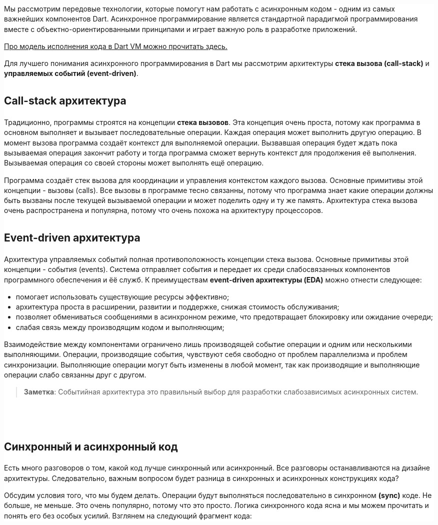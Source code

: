 
Мы рассмотрим передовые технологии, которые помогут нам работать с асинхронным кодом - одним из самых важнейших компонентов Dart. Асинхронное программирование является стандартной парадигмой программирования вместе с объектно-ориентированными принципами и играет важную роль в разработке приложений.

<p><a href="/#article/The_Dart_Vm_execution_model">Про модель исполнения кода в Dart VM можно прочитать здесь.</a></p>

Для лучшего понимания асинхронного программирования в Dart мы рассмотрим архитектуры **стека вызова (call-stack)** и **управляемых событий (event-driven)**. 

## Call-stack архитектура
Традиционно, программы строятся на концепции **стека вызовов**. Эта концепция очень проста, потому как программа в основном выполняет и вызывает последовательные операции. Каждая операция может выполнить другую операцию. В момент вызова программа создаёт контекст для выполняемой операции. Вызвавшая операция будет ждать пока вызываемая операция закончит работу и тогда программа сможет вернуть контекст для продолжения её выполнения. Вызываемая операция со своей стороны может выполнять ещё операцию.

Программа создаёт стек вызова для координации и управления контекстом каждого вызова. Основные примитивы этой концепции - вызовы (calls). Все вызовы в программе тесно связанны, потому что программа знает какие операции должны быть вызваны после текущей вызываемой операции и может поделить одну и ту же память. Архитектура стека вызова очень распространена и популярна, потому что очень похожа на архитектуру процессоров.

## Event-driven архитектура
Архитектура управляемых событий полная противоположность концепции стека вызова. Основные примитивы этой концепции - события (events). Система отправляет события и передает их среди слабосвязанных компонентов программного обеспечения и ёё служб. К преимуществам **event-driven архитектуры (EDA)** можно отнести следующее:

- помогает использовать существующие ресурсы эффективно;
- архитектура проста в расширении, развитии и поддержке, снижая стоимость обслуживания;
- позволяет обмениваться сообщениями в асинхронном режиме, что предотвращает блокировку или ожидание очереди;
- слабая связь между производящим кодом и выполняющим;

Взаимодействие между компонентами ограничено лишь производящей событие операции и одним или несколькими выполняющими. Операции, производящие события, чувствуют себя свободно от проблем параллелизма и проблем синхронизации. Выполняющие операции могут быть изменены в любой момент, так как производящие и выполняющие операции слабо связанны друг с другом. 

> **Заметка**: Событийная архитектура это правильный выбор для разработки слабозависимых асинхронных систем.

<br><br>

## Синхронный и асинхронный код
Есть много разговоров о том, какой код лучше синхронный или асинхронный. Все разговоры останавливаются на дизайне архитектуры. Следовательно, важным вопросом будет разница в синхронных и асинхронных конструкциях кода?

Обсудим условия того, что мы будем делать. Операции будут выполняться последовательно в синхронном **(sync)** коде. Не больше, не меньше. Это очень популярно, потому что это просто. Логика синхронного кода ясна и мы можем прочитать и понять его без особых усилий. Взглянем на следующий фрагмент кода:
